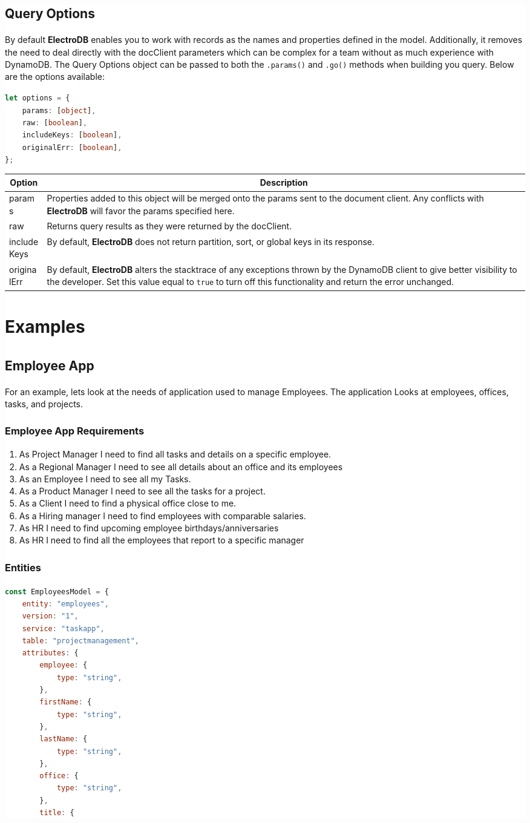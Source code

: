 ## Query Options
By default **ElectroDB** enables you to work with records as the names and properties defined in the model. Additionally, it removes the need to deal directly with the docClient parameters which can be complex for a team without as much experience with DynamoDB. The Query Options object can be passed to both the `.params()` and `.go()` methods when building you query. Below are the options available:

```typescript
let options = {
	params: [object],
	raw: [boolean],
	includeKeys: [boolean],
	originalErr: [boolean],
};
```
| Option | Description |  
| ----------- | ----------- |  
| params  | Properties added to this object will be merged onto the params sent to the document client. Any conflicts with **ElectroDB** will favor the params specified here.
| raw  | Returns query results as they were returned by the docClient.  
| includeKeys | By default, **ElectroDB** does not return partition, sort, or global keys in its response. 
| originalErr | By default, **ElectroDB** alters the stacktrace of any exceptions thrown by the DynamoDB client to give better visibility to the developer. Set this value equal to `true` to turn off this functionality and return the error unchanged.
# Examples

## Employee App
For an example, lets look at the needs of application used to manage Employees. The application Looks at employees, offices, tasks, and projects.

### Employee App Requirements
1. As Project Manager I need to find all tasks and details on a specific employee.
2. As a Regional Manager I need to see all details about an office and its employees
3. As an Employee I need to see all my Tasks.
4. As a Product Manager I need to see all the tasks for a project.
5. As a Client I need to find a physical office close to me. 
6. As a Hiring manager I need to find employees with comparable salaries.  
7. As HR I need to find upcoming employee birthdays/anniversaries 
8. As HR I need to find all the employees that report to a specific manager

### Entities
```javascript
const EmployeesModel = {
	entity: "employees",
	version: "1",
	service: "taskapp",
	table: "projectmanagement",
	attributes: {
		employee: {
			type: "string",
		},
		firstName: {
			type: "string",
		},
		lastName: {
			type: "string",
		},
		office: {
			type: "string",
		},
		title: {
```